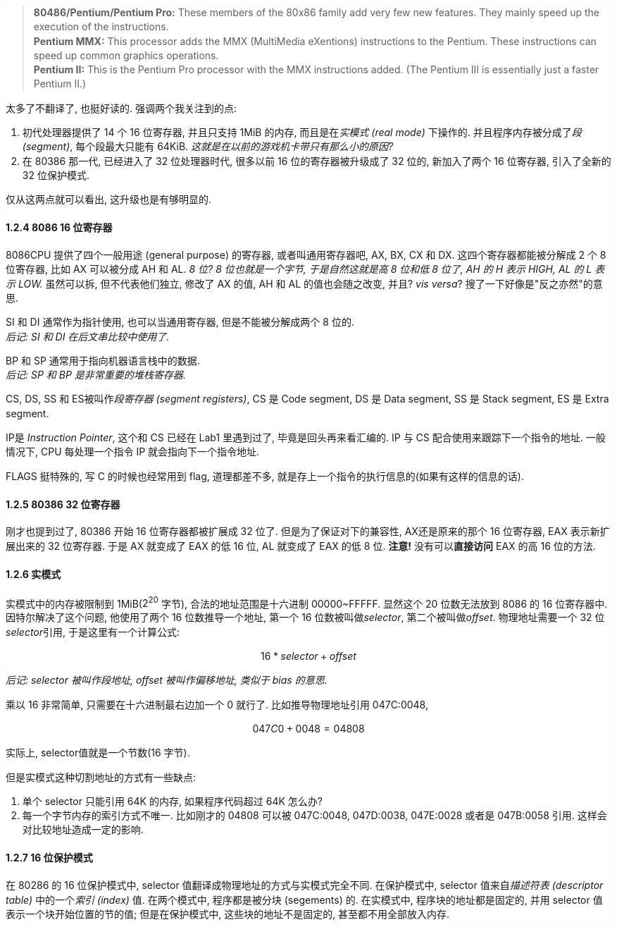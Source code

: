 > **80486/Pentium/Pentium Pro:** These members of the 80x86 family add very few new features. They mainly speed up the execution of the instructions.  
> **Pentium MMX:** This processor adds the MMX (MultiMedia eXentions) instructions to the Pentium. These instructions can speed up common graphics operations.  
> **Pentium II:** This is the Pentium Pro processor with the MMX instructions added. (The Pentium III is essentially just a faster Pentium II.)   

太多了不翻译了, 也挺好读的. 强调两个我关注到的点:  
1. 初代处理器提供了 14 个 16 位寄存器, 并且只支持 1MiB 的内存, 而且是在*实模式 (real mode)* 下操作的. 并且程序内存被分成了*段 (segment)*, 每个段最大只能有 64KiB. *这就是在以前的游戏机卡带只有那么小的原因?*  
2. 在 80386 那一代, 已经进入了 32 位处理器时代, 很多以前 16 位的寄存器被升级成了 32 位的, 新加入了两个 16 位寄存器, 引入了全新的 32 位保护模式.  

仅从这两点就可以看出, 这升级也是有够明显的.  

#### 1.2.4 8086 16 位寄存器
8086CPU 提供了四个一般用途 (general purpose) 的寄存器, 或者叫通用寄存器吧, AX, BX, CX 和 DX. 这四个寄存器都能被分解成 2 个 8 位寄存器, 比如 AX 可以被分成 AH 和 AL. *8 位? 8 位也就是一个字节, 于是自然这就是高 8 位和低 8 位了, AH 的 H 表示 HIGH, AL 的 L 表示 LOW.* 虽然可以拆, 但不代表他们独立, 修改了 AX 的值, AH 和 AL 的值也会随之改变, 并且? *vis versa*? 搜了一下好像是"反之亦然"的意思.

SI 和 DI 通常作为指针使用, 也可以当通用寄存器, 但是不能被分解成两个 8 位的.   
*后记: SI 和 DI 在后文串比较中使用了.*

BP 和 SP 通常用于指向机器语言栈中的数据.  
*后记: SP 和 BP 是非常重要的堆栈寄存器.*

CS, DS, SS 和 ES被叫作*段寄存器 (segment registers)*, CS 是 Code segment, DS 是 Data segment, SS 是 Stack segment, ES 是 Extra segment. 

IP是 *Instruction Pointer*, 这个和 CS 已经在 Lab1 里遇到过了, 毕竟是回头再来看汇编的. IP 与 CS 配合使用来跟踪下一个指令的地址. 一般情况下, CPU 每处理一个指令 IP 就会指向下一个指令地址.  

FLAGS 挺特殊的, 写 C 的时候也经常用到 flag, 道理都差不多, 就是存上一个指令的执行信息的(如果有这样的信息的话).

#### 1.2.5 80386 32 位寄存器  
刚才也提到过了, 80386 开始 16 位寄存器都被扩展成 32 位了. 但是为了保证对下的兼容性, AX还是原来的那个 16 位寄存器, EAX 表示新扩展出来的 32 位寄存器. 于是 AX 就变成了 EAX 的低 16 位, AL 就变成了 EAX 的低 8 位. **注意!** 没有可以**直接访问** EAX 的高 16 位的方法.  

#### 1.2.6 实模式
实模式中的内存被限制到 1MiB($2^{20}$ 字节), 合法的地址范围是十六进制 00000~FFFFF. 显然这个 20 位数无法放到 8086 的 16 位寄存器中. 因特尔解决了这个问题, 他使用了两个 16 位数推导一个地址, 第一个 16 位数被叫做*selector*, 第二个被叫做*offset*. 物理地址需要一个 32 位*selector*引用, 于是这里有一个计算公式:  

$$16*selector+offset$$    

*后记: selector 被叫作段地址, offset 被叫作偏移地址, 类似于 bias 的意思.*

乘以 16 非常简单, 只需要在十六进制最右边加一个 0 就行了. 比如推导物理地址引用 047C:0048,   

$$047C0+0048=04808$$   

实际上, selector值就是一个节数(16 字节).   

但是实模式这种切割地址的方式有一些缺点:  
1. 单个 selector 只能引用 64K 的内存, 如果程序代码超过 64K 怎么办?  
2. 每一个字节内存的索引方式不唯一. 比如刚才的 04808 可以被 047C:0048, 047D:0038,
047E:0028 或者是 047B:0058 引用. 这样会对比较地址造成一定的影响.  

#### 1.2.7 16 位保护模式
在 80286 的 16 位保护模式中, selector 值翻译成物理地址的方式与实模式完全不同. 在保护模式中, selector 值来自*描述符表 (descriptor table)* 中的一个*索引 (index)* 值. 在两个模式中, 程序都是被分块 (segements) 的. 在实模式中, 程序块的地址都是固定的, 并用 selector 值表示一个块开始位置的节的值; 但是在保护模式中, 这些块的地址不是固定的, 甚至都不用全部放入内存.  
